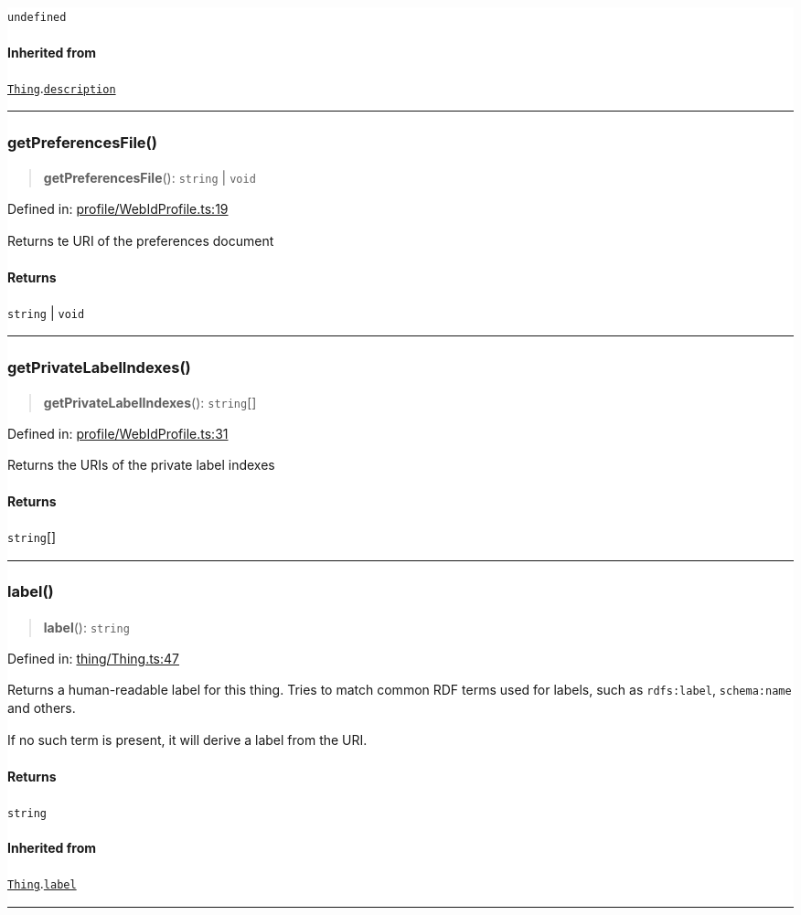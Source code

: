 `undefined`

#### Inherited from

[`Thing`](Thing.md).[`description`](Thing.md#description)

***

### getPreferencesFile()

> **getPreferencesFile**(): `string` \| `void`

Defined in: [profile/WebIdProfile.ts:19](https://github.com/pod-os/PodOS/blob/05359ae5a5ec21be7fe13c91bc776d19e0a5d007/core/src/profile/WebIdProfile.ts#L19)

Returns te URI of the preferences document

#### Returns

`string` \| `void`

***

### getPrivateLabelIndexes()

> **getPrivateLabelIndexes**(): `string`[]

Defined in: [profile/WebIdProfile.ts:31](https://github.com/pod-os/PodOS/blob/05359ae5a5ec21be7fe13c91bc776d19e0a5d007/core/src/profile/WebIdProfile.ts#L31)

Returns the URIs of the private label indexes

#### Returns

`string`[]

***

### label()

> **label**(): `string`

Defined in: [thing/Thing.ts:47](https://github.com/pod-os/PodOS/blob/05359ae5a5ec21be7fe13c91bc776d19e0a5d007/core/src/thing/Thing.ts#L47)

Returns a human-readable label for this thing. Tries to match common RDF terms
used for labels, such as `rdfs:label`, `schema:name` and others.

If no such term is present, it will derive a label from the URI.

#### Returns

`string`

#### Inherited from

[`Thing`](Thing.md).[`label`](Thing.md#label)

***
